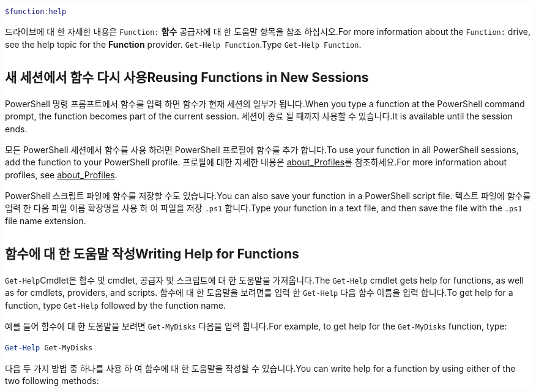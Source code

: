 ```powershell
$function:help
```

<span data-ttu-id="5f4b5-251">드라이브에 대 한 자세한 내용은 `Function:` **함수** 공급자에 대 한 도움말 항목을 참조 하십시오.</span><span class="sxs-lookup"><span data-stu-id="5f4b5-251">For more information about the `Function:` drive, see the help topic for the **Function** provider.</span></span> <span data-ttu-id="5f4b5-252">`Get-Help Function`.</span><span class="sxs-lookup"><span data-stu-id="5f4b5-252">Type `Get-Help Function`.</span></span>

## <a name="reusing-functions-in-new-sessions"></a><span data-ttu-id="5f4b5-253">새 세션에서 함수 다시 사용</span><span class="sxs-lookup"><span data-stu-id="5f4b5-253">Reusing Functions in New Sessions</span></span>

<span data-ttu-id="5f4b5-254">PowerShell 명령 프롬프트에서 함수를 입력 하면 함수가 현재 세션의 일부가 됩니다.</span><span class="sxs-lookup"><span data-stu-id="5f4b5-254">When you type a function at the PowerShell command prompt, the function becomes part of the current session.</span></span> <span data-ttu-id="5f4b5-255">세션이 종료 될 때까지 사용할 수 있습니다.</span><span class="sxs-lookup"><span data-stu-id="5f4b5-255">It is available until the session ends.</span></span>

<span data-ttu-id="5f4b5-256">모든 PowerShell 세션에서 함수를 사용 하려면 PowerShell 프로필에 함수를 추가 합니다.</span><span class="sxs-lookup"><span data-stu-id="5f4b5-256">To use your function in all PowerShell sessions, add the function to your PowerShell profile.</span></span> <span data-ttu-id="5f4b5-257">프로필에 대한 자세한 내용은 [about_Profiles](about_Profiles.md)를 참조하세요.</span><span class="sxs-lookup"><span data-stu-id="5f4b5-257">For more information about profiles, see [about_Profiles](about_Profiles.md).</span></span>

<span data-ttu-id="5f4b5-258">PowerShell 스크립트 파일에 함수를 저장할 수도 있습니다.</span><span class="sxs-lookup"><span data-stu-id="5f4b5-258">You can also save your function in a PowerShell script file.</span></span> <span data-ttu-id="5f4b5-259">텍스트 파일에 함수를 입력 한 다음 파일 이름 확장명을 사용 하 여 파일을 저장 `.ps1` 합니다.</span><span class="sxs-lookup"><span data-stu-id="5f4b5-259">Type your function in a text file, and then save the file with the `.ps1` file name extension.</span></span>

## <a name="writing-help-for-functions"></a><span data-ttu-id="5f4b5-260">함수에 대 한 도움말 작성</span><span class="sxs-lookup"><span data-stu-id="5f4b5-260">Writing Help for Functions</span></span>

<span data-ttu-id="5f4b5-261">`Get-Help`Cmdlet은 함수 및 cmdlet, 공급자 및 스크립트에 대 한 도움말을 가져옵니다.</span><span class="sxs-lookup"><span data-stu-id="5f4b5-261">The `Get-Help` cmdlet gets help for functions, as well as for cmdlets, providers, and scripts.</span></span> <span data-ttu-id="5f4b5-262">함수에 대 한 도움말을 보려면를 입력 한 `Get-Help` 다음 함수 이름을 입력 합니다.</span><span class="sxs-lookup"><span data-stu-id="5f4b5-262">To get help for a function, type `Get-Help` followed by the function name.</span></span>

<span data-ttu-id="5f4b5-263">예를 들어 함수에 대 한 도움말을 보려면 `Get-MyDisks` 다음을 입력 합니다.</span><span class="sxs-lookup"><span data-stu-id="5f4b5-263">For example, to get help for the `Get-MyDisks` function, type:</span></span>

```powershell
Get-Help Get-MyDisks
```

<span data-ttu-id="5f4b5-264">다음 두 가지 방법 중 하나를 사용 하 여 함수에 대 한 도움말을 작성할 수 있습니다.</span><span class="sxs-lookup"><span data-stu-id="5f4b5-264">You can write help for a function by using either of the two following methods:</span></span>
